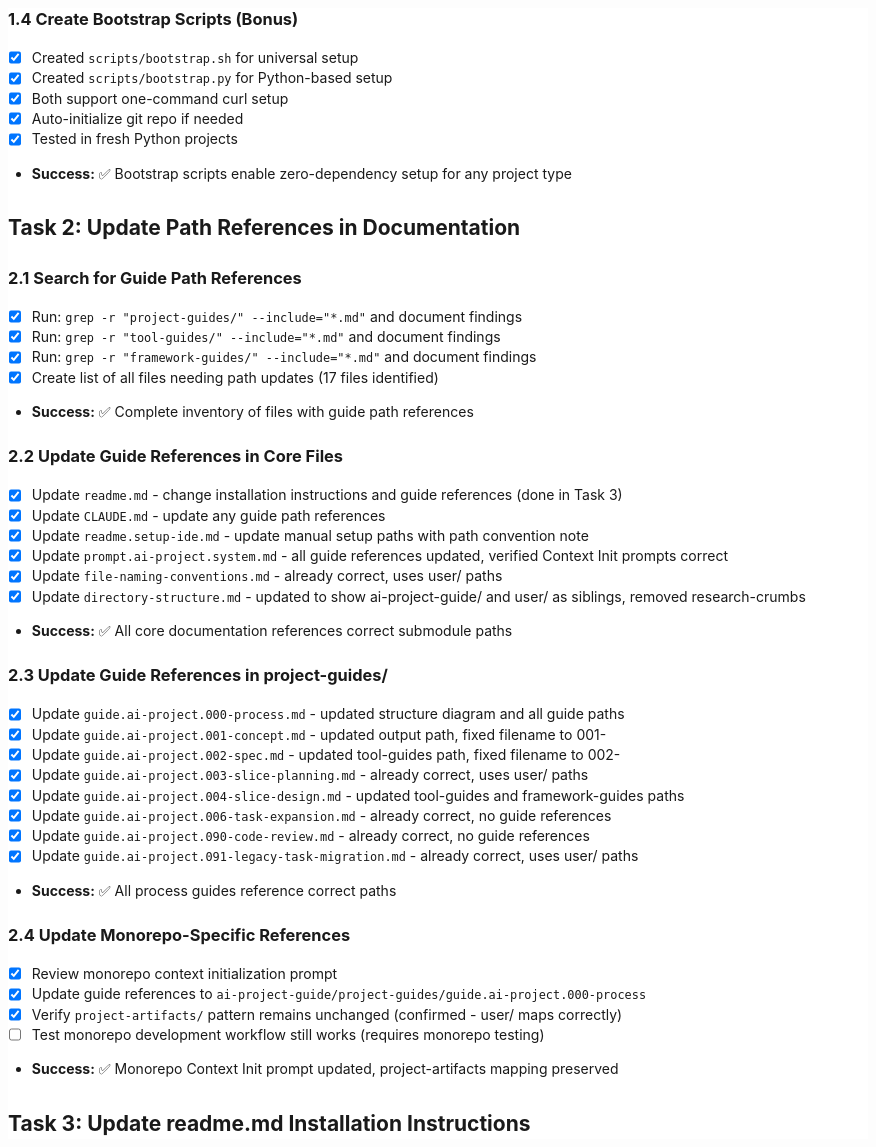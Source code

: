 ### 1.4 Create Bootstrap Scripts (Bonus)
- [x] Created `scripts/bootstrap.sh` for universal setup
- [x] Created `scripts/bootstrap.py` for Python-based setup
- [x] Both support one-command curl setup
- [x] Auto-initialize git repo if needed
- [x] Tested in fresh Python projects
- **Success:** ✅ Bootstrap scripts enable zero-dependency setup for any project type

## Task 2: Update Path References in Documentation

### 2.1 Search for Guide Path References
- [x] Run: `grep -r "project-guides/" --include="*.md"` and document findings
- [x] Run: `grep -r "tool-guides/" --include="*.md"` and document findings
- [x] Run: `grep -r "framework-guides/" --include="*.md"` and document findings
- [x] Create list of all files needing path updates (17 files identified)
- **Success:** ✅ Complete inventory of files with guide path references

### 2.2 Update Guide References in Core Files
- [x] Update `readme.md` - change installation instructions and guide references (done in Task 3)
- [x] Update `CLAUDE.md` - update any guide path references
- [x] Update `readme.setup-ide.md` - update manual setup paths with path convention note
- [x] Update `prompt.ai-project.system.md` - all guide references updated, verified Context Init prompts correct
- [x] Update `file-naming-conventions.md` - already correct, uses user/ paths
- [x] Update `directory-structure.md` - updated to show ai-project-guide/ and user/ as siblings, removed research-crumbs
- **Success:** ✅ All core documentation references correct submodule paths

### 2.3 Update Guide References in project-guides/
- [x] Update `guide.ai-project.000-process.md` - updated structure diagram and all guide paths
- [x] Update `guide.ai-project.001-concept.md` - updated output path, fixed filename to 001-
- [x] Update `guide.ai-project.002-spec.md` - updated tool-guides path, fixed filename to 002-
- [x] Update `guide.ai-project.003-slice-planning.md` - already correct, uses user/ paths
- [x] Update `guide.ai-project.004-slice-design.md` - updated tool-guides and framework-guides paths
- [x] Update `guide.ai-project.006-task-expansion.md` - already correct, no guide references
- [x] Update `guide.ai-project.090-code-review.md` - already correct, no guide references
- [x] Update `guide.ai-project.091-legacy-task-migration.md` - already correct, uses user/ paths
- **Success:** ✅ All process guides reference correct paths

### 2.4 Update Monorepo-Specific References
- [x] Review monorepo context initialization prompt
- [x] Update guide references to `ai-project-guide/project-guides/guide.ai-project.000-process`
- [x] Verify `project-artifacts/` pattern remains unchanged (confirmed - user/ maps correctly)
- [ ] Test monorepo development workflow still works (requires monorepo testing)
- **Success:** ✅ Monorepo Context Init prompt updated, project-artifacts mapping preserved

## Task 3: Update readme.md Installation Instructions
